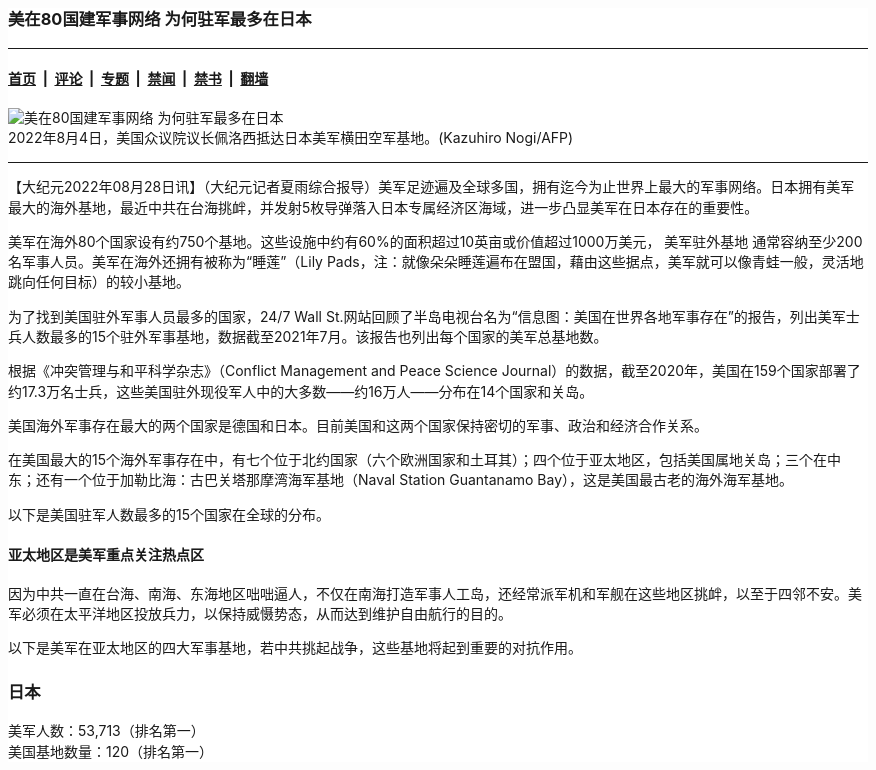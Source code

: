 ### 美在80国建军事网络 为何驻军最多在日本

---

#### [首页](../../../..?n13807397) &nbsp;|&nbsp; [评论](../../../../../epoch-comment?n13807397) &nbsp;|&nbsp; [专题](../../../../../epoch-special?n13807397) &nbsp;|&nbsp; [禁闻](../../../../../epoch-news?n13807397) &nbsp;|&nbsp; [禁书](../../../../../books?n13807397) &nbsp;|&nbsp; [翻墙](https://github.com/gfw-breaker/nogfw/blob/master/README.md?n13807397)


<div><img alt="美在80国建军事网络 为何驻军最多在日本" class="attachment-djy_600_400 size-djy_600_400 wp-post-image" src="https://i.epochtimes.com/assets/uploads/2022/08/id13809262-000_32FZ27E-600x400.jpg"/>
<div class="caption">
 2022年8月4日，美国众议院议长佩洛西抵达日本美军横田空军基地。(Kazuhiro Nogi/AFP)
</div></div><hr/><div class="post_content" id="artbody" itemprop="articleBody">
 
 <p>
  【大纪元2022年08月28日讯】（大纪元记者夏雨综合报导）美军足迹遍及全球多国，拥有迄今为止世界上最大的军事网络。日本拥有美军最大的海外基地，最近中共在台海挑衅，并发射5枚导弹落入日本专属经济区海域，进一步凸显美军在日本存在的重要性。
 </p>
 <p>
  美军在海外80个国家设有约750个基地。这些设施中约有60%的面积超过10英亩或价值超过1000万美元，
  <ok href="https://www.epochtimes.com/gb/tag/%E7%BE%8E%E5%86%9B%E9%A9%BB%E5%A4%96%E5%9F%BA%E5%9C%B0.html">
   美军驻外基地
  </ok>
  通常容纳至少200名军事人员。美军在海外还拥有被称为“睡莲”（Lily Pads，注：就像朵朵睡莲遍布在盟国，藉由这些据点，美军就可以像青蛙一般，灵活地跳向任何目标）的较小基地。
 </p>
 <p>
  为了找到美国驻外军事人员最多的国家，24/7 Wall St.网站回顾了半岛电视台名为“信息图：美国在世界各地军事存在”的报告，列出美军士兵人数最多的15个驻外军事基地，数据截至2021年7月。该报告也列出每个国家的美军总基地数。
 </p>
 <p>
  根据《冲突管理与和平科学杂志》（Conflict Management and Peace Science Journal）的数据，截至2020年，美国在159个国家部署了约17.3万名士兵，这些美国驻外现役军人中的大多数——约16万人——分布在14个国家和关岛。
 </p>
 <p>
  美国海外军事存在最大的两个国家是德国和日本。目前美国和这两个国家保持密切的军事、政治和经济合作关系。
 </p>
 <p>
  在美国最大的15个海外军事存在中，有七个位于北约国家（六个欧洲国家和土耳其）；四个位于亚太地区，包括美国属地关岛；三个在中东；还有一个位于加勒比海：古巴关塔那摩湾海军基地（Naval Station Guantanamo Bay），这是美国最古老的海外海军基地。
 </p>
 <p>
  以下是美国驻军人数最多的15个国家在全球的分布。
 </p>
 <h4>
  亚太地区是美军重点关注热点区
 </h4>
 <p>
  因为中共一直在台海、南海、东海地区咄咄逼人，不仅在南海打造军事人工岛，还经常派军机和军舰在这些地区挑衅，以至于四邻不安。美军必须在太平洋地区投放兵力，以保持威慑势态，从而达到维护自由航行的目的。
 </p>
 <p>
  以下是美军在亚太地区的四大军事基地，若中共挑起战争，这些基地将起到重要的对抗作用。
 </p>
 <h3>
  日本
 </h3>
 <p>
  美军人数：53,713（排名第一）
  <br/>
  美国基地数量：120（排名第一）
 </p>